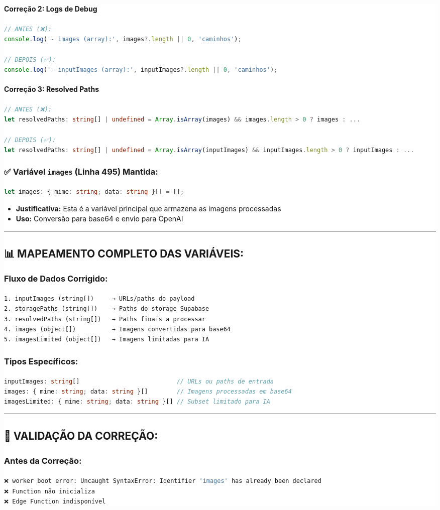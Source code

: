 #### **Correção 2: Logs de Debug**
```typescript
// ANTES (❌):
console.log('- images (array):', images?.length || 0, 'caminhos');

// DEPOIS (✅):
console.log('- inputImages (array):', inputImages?.length || 0, 'caminhos');
```

#### **Correção 3: Resolved Paths**
```typescript
// ANTES (❌):
let resolvedPaths: string[] | undefined = Array.isArray(images) && images.length > 0 ? images : ...

// DEPOIS (✅):
let resolvedPaths: string[] | undefined = Array.isArray(inputImages) && inputImages.length > 0 ? inputImages : ...
```

### **✅ Variável `images` (Linha 495) Mantida:**
```typescript
let images: { mime: string; data: string }[] = [];
```
- **Justificativa:** Esta é a variável principal que armazena as imagens processadas
- **Uso:** Conversão para base64 e envio para OpenAI

---

## 📊 **MAPEAMENTO COMPLETO DAS VARIÁVEIS:**

### **Fluxo de Dados Corrigido:**
```
1. inputImages (string[])     → URLs/paths do payload
2. storagePaths (string[])    → Paths do storage Supabase  
3. resolvedPaths (string[])   → Paths finais a processar
4. images (object[])          → Imagens convertidas para base64
5. imagesLimited (object[])   → Imagens limitadas para IA
```

### **Tipos Específicos:**
```typescript
inputImages: string[]                           // URLs ou paths de entrada
images: { mime: string; data: string }[]        // Imagens processadas em base64
imagesLimited: { mime: string; data: string }[] // Subset limitado para IA
```

---

## 🧪 **VALIDAÇÃO DA CORREÇÃO:**

### **Antes da Correção:**
```bash
❌ worker boot error: Uncaught SyntaxError: Identifier 'images' has already been declared
❌ Function não inicializa
❌ Edge Function indisponível
```

